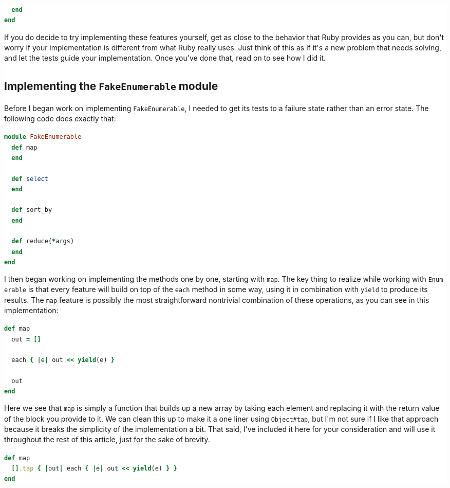 ```ruby
  end
end
```

If you do decide to try implementing these features yourself, get as close to the behavior that Ruby provides as you can, but don't worry if your implementation is different from what Ruby really uses. Just think of this as if it's a new problem that needs solving, and let the tests guide your implementation. Once you've done that, read on to see how I did it.

## Implementing the `FakeEnumerable` module

Before I began work on implementing `FakeEnumerable`, I needed to get its tests to a failure state rather than an error state. The following code does exactly that:

```ruby
module FakeEnumerable
  def map
  end

  def select
  end

  def sort_by
  end

  def reduce(*args)
  end
end
```

I then began working on implementing the methods one by one, starting with `map`. The key thing to realize while working with `Enumerable` is that every feature will build on top of the `each` method in some way, using it in combination with `yield` to produce its results. The `map` feature is possibly the most straightforward nontrivial combination of these operations, as you can see in this implementation:

```ruby
def map
  out = []

  each { |e| out << yield(e) }

  out
end
```

Here we see that `map` is simply a function that builds up a new array by taking each element and replacing it with the return value of the block you provide to it. We can clean this up to make it a one liner using `Object#tap`, but I'm not sure if I like that approach because it breaks the simplicity of the implementation a bit. That said, I've included it here for your consideration and will use it throughout the rest of this article, just for the sake of brevity.

```ruby
def map
  [].tap { |out| each { |e| out << yield(e) } }
end
```
